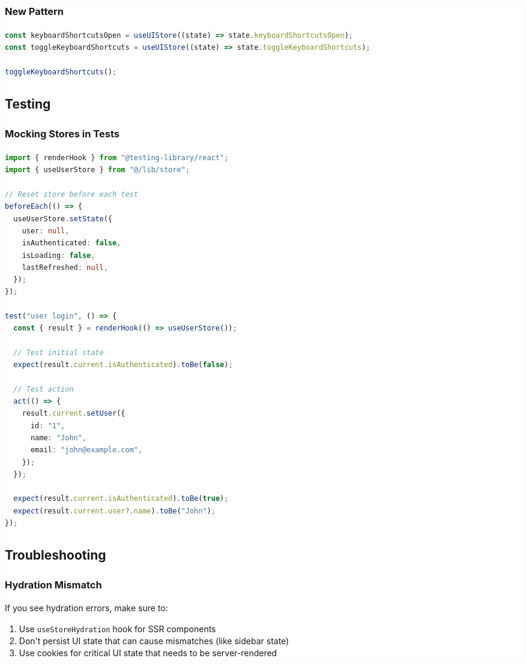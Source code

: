 ### New Pattern
```typescript
const keyboardShortcutsOpen = useUIStore((state) => state.keyboardShortcutsOpen);
const toggleKeyboardShortcuts = useUIStore((state) => state.toggleKeyboardShortcuts);

toggleKeyboardShortcuts();
```

## Testing

### Mocking Stores in Tests
```typescript
import { renderHook } from "@testing-library/react";
import { useUserStore } from "@/lib/store";

// Reset store before each test
beforeEach(() => {
  useUserStore.setState({
    user: null,
    isAuthenticated: false,
    isLoading: false,
    lastRefreshed: null,
  });
});

test("user login", () => {
  const { result } = renderHook(() => useUserStore());
  
  // Test initial state
  expect(result.current.isAuthenticated).toBe(false);
  
  // Test action
  act(() => {
    result.current.setUser({
      id: "1",
      name: "John",
      email: "john@example.com",
    });
  });
  
  expect(result.current.isAuthenticated).toBe(true);
  expect(result.current.user?.name).toBe("John");
});
```

## Troubleshooting

### Hydration Mismatch
If you see hydration errors, make sure to:
1. Use `useStoreHydration` hook for SSR components
2. Don't persist UI state that can cause mismatches (like sidebar state)
3. Use cookies for critical UI state that needs to be server-rendered
